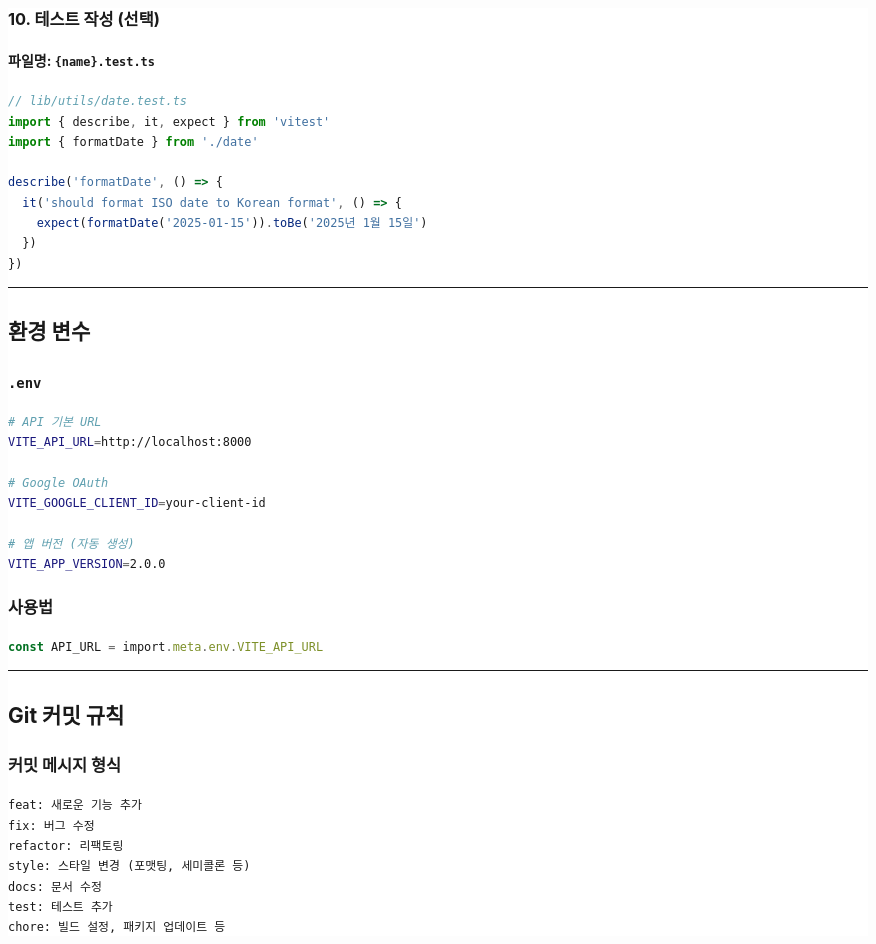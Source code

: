 
### 10. 테스트 작성 (선택)

#### 파일명: `{name}.test.ts`
```typescript
// lib/utils/date.test.ts
import { describe, it, expect } from 'vitest'
import { formatDate } from './date'

describe('formatDate', () => {
  it('should format ISO date to Korean format', () => {
    expect(formatDate('2025-01-15')).toBe('2025년 1월 15일')
  })
})
```

---

## 환경 변수

### `.env`
```bash
# API 기본 URL
VITE_API_URL=http://localhost:8000

# Google OAuth
VITE_GOOGLE_CLIENT_ID=your-client-id

# 앱 버전 (자동 생성)
VITE_APP_VERSION=2.0.0
```

### 사용법
```typescript
const API_URL = import.meta.env.VITE_API_URL
```

---

## Git 커밋 규칙

### 커밋 메시지 형식
```
feat: 새로운 기능 추가
fix: 버그 수정
refactor: 리팩토링
style: 스타일 변경 (포맷팅, 세미콜론 등)
docs: 문서 수정
test: 테스트 추가
chore: 빌드 설정, 패키지 업데이트 등
```
